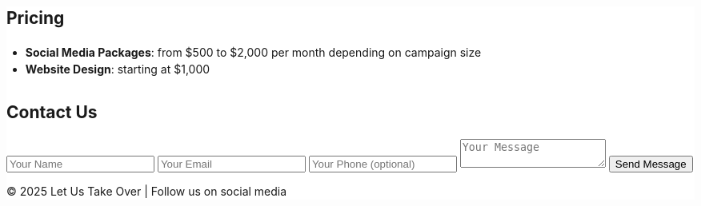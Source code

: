   <section id="pricing" class="pricing">
    <h2>Pricing</h2>
    <ul>
      <li><strong>Social Media Packages</strong>: from $500 to $2,000 per month depending on campaign size</li>
      <li><strong>Website Design</strong>: starting at $1,000</li>
    </ul>
  </section>

  <section id="contact">
    <h2>Contact Us</h2>
    <form>
      <input type="text" name="name" placeholder="Your Name" required />
      <input type="email" name="email" placeholder="Your Email" required />
      <input type="tel" name="phone" placeholder="Your Phone (optional)" />
      <textarea name="message" placeholder="Your Message" required></textarea>
      <button type="submit">Send Message</button>
    </form>
  </section>

  <footer>
    <p>&copy; 2025 Let Us Take Over | Follow us on social media</p>
  </footer>
</body>
</html>
